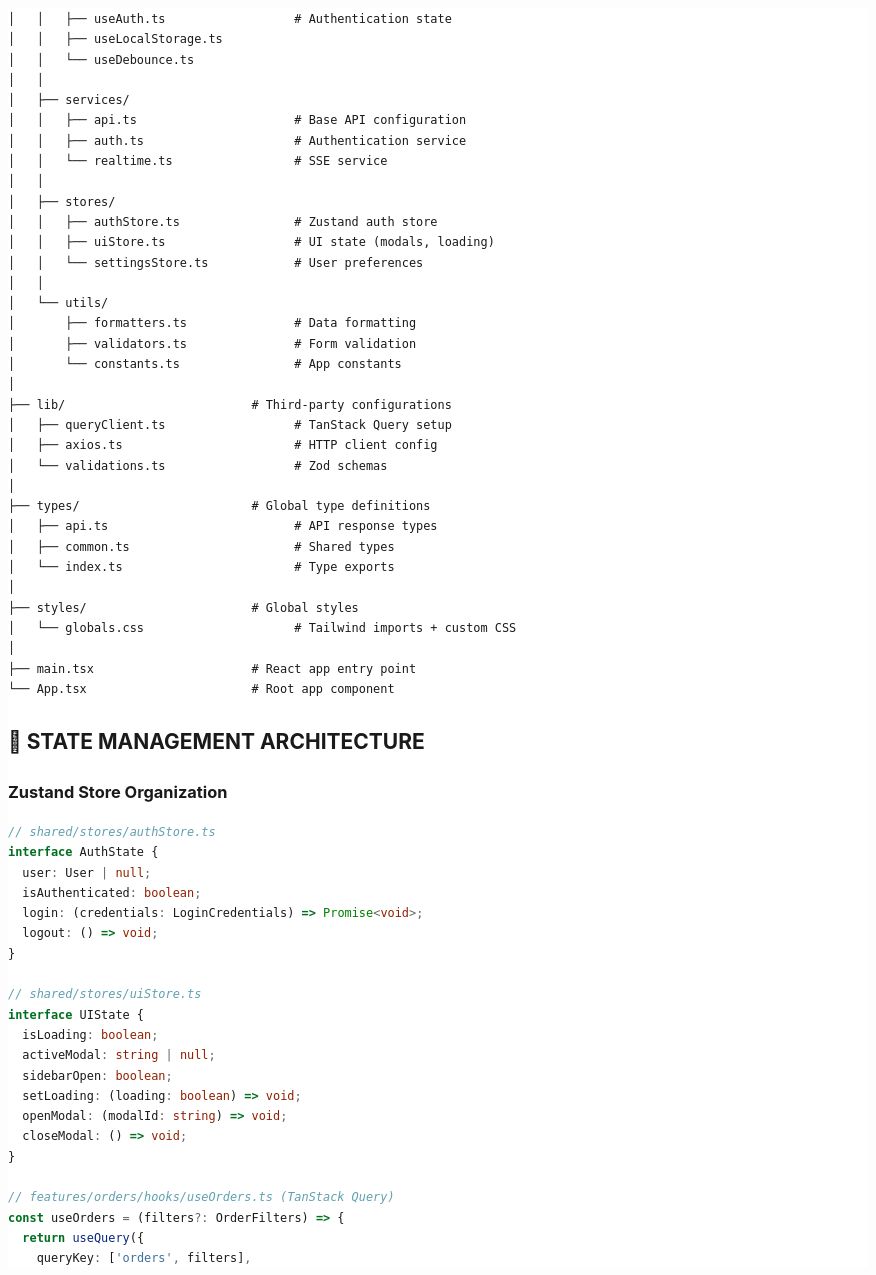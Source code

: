 ```
│   │   ├── useAuth.ts                  # Authentication state
│   │   ├── useLocalStorage.ts
│   │   └── useDebounce.ts
│   │
│   ├── services/
│   │   ├── api.ts                      # Base API configuration
│   │   ├── auth.ts                     # Authentication service
│   │   └── realtime.ts                 # SSE service
│   │
│   ├── stores/
│   │   ├── authStore.ts                # Zustand auth store
│   │   ├── uiStore.ts                  # UI state (modals, loading)
│   │   └── settingsStore.ts            # User preferences
│   │
│   └── utils/
│       ├── formatters.ts               # Data formatting
│       ├── validators.ts               # Form validation
│       └── constants.ts                # App constants
│
├── lib/                          # Third-party configurations
│   ├── queryClient.ts                  # TanStack Query setup
│   ├── axios.ts                        # HTTP client config
│   └── validations.ts                  # Zod schemas
│
├── types/                        # Global type definitions
│   ├── api.ts                          # API response types
│   ├── common.ts                       # Shared types
│   └── index.ts                        # Type exports
│
├── styles/                       # Global styles
│   └── globals.css                     # Tailwind imports + custom CSS
│
├── main.tsx                      # React app entry point
└── App.tsx                       # Root app component
```

## 🔄 STATE MANAGEMENT ARCHITECTURE

### Zustand Store Organization

```typescript
// shared/stores/authStore.ts
interface AuthState {
  user: User | null;
  isAuthenticated: boolean;
  login: (credentials: LoginCredentials) => Promise<void>;
  logout: () => void;
}

// shared/stores/uiStore.ts  
interface UIState {
  isLoading: boolean;
  activeModal: string | null;
  sidebarOpen: boolean;
  setLoading: (loading: boolean) => void;
  openModal: (modalId: string) => void;
  closeModal: () => void;
}

// features/orders/hooks/useOrders.ts (TanStack Query)
const useOrders = (filters?: OrderFilters) => {
  return useQuery({
    queryKey: ['orders', filters],
```
